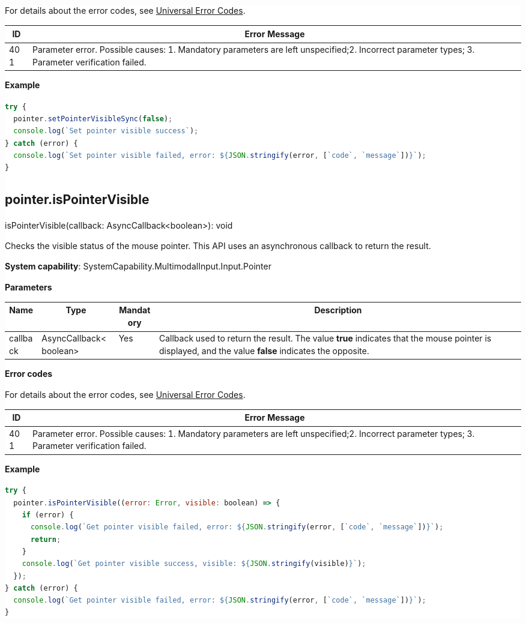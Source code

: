 For details about the error codes, see [Universal Error Codes](../errorcode-universal.md).

| ID | Error Message            |
| ---- | --------------------- |
| 401  | Parameter error. Possible causes: 1. Mandatory parameters are left unspecified;2. Incorrect parameter types; 3. Parameter verification failed. |

**Example**

```js
try {
  pointer.setPointerVisibleSync(false);
  console.log(`Set pointer visible success`);
} catch (error) {
  console.log(`Set pointer visible failed, error: ${JSON.stringify(error, [`code`, `message`])}`);
}
```

## pointer.isPointerVisible

isPointerVisible(callback: AsyncCallback&lt;boolean&gt;): void

Checks the visible status of the mouse pointer. This API uses an asynchronous callback to return the result. 

**System capability**: SystemCapability.MultimodalInput.Input.Pointer

**Parameters**

| Name      | Type                          | Mandatory  | Description            |
| -------- | ---------------------------- | ---- | -------------- |
| callback | AsyncCallback&lt;boolean&gt; | Yes   | Callback used to return the result. The value **true** indicates that the mouse pointer is displayed, and the value **false** indicates the opposite.|

**Error codes**

For details about the error codes, see [Universal Error Codes](../errorcode-universal.md).

| ID | Error Message            |
| ---- | --------------------- |
| 401  | Parameter error. Possible causes: 1. Mandatory parameters are left unspecified;2. Incorrect parameter types; 3. Parameter verification failed. |

**Example**

```js
try {
  pointer.isPointerVisible((error: Error, visible: boolean) => {
    if (error) {
      console.log(`Get pointer visible failed, error: ${JSON.stringify(error, [`code`, `message`])}`);
      return;
    }
    console.log(`Get pointer visible success, visible: ${JSON.stringify(visible)}`);
  });
} catch (error) {
  console.log(`Get pointer visible failed, error: ${JSON.stringify(error, [`code`, `message`])}`);
}
```
